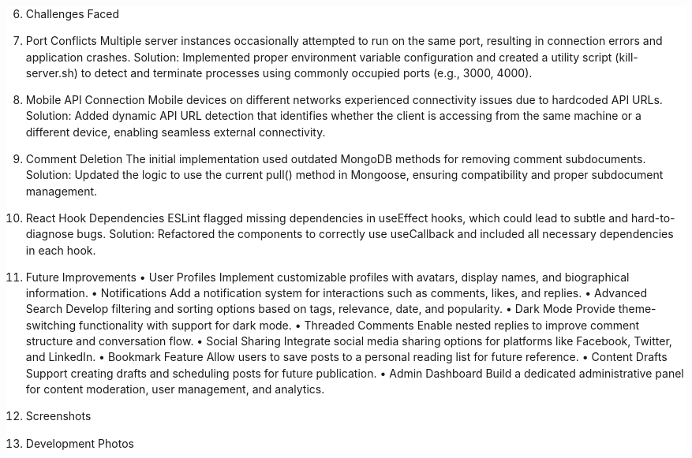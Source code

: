 
6. Challenges Faced
1.	Port Conflicts
Multiple server instances occasionally attempted to run on the same port, resulting in connection errors and application crashes.
Solution: Implemented proper environment variable configuration and created a utility script (kill-server.sh) to detect and terminate processes using commonly occupied ports (e.g., 3000, 4000).
2.	Mobile API Connection
Mobile devices on different networks experienced connectivity issues due to hardcoded API URLs.
Solution: Added dynamic API URL detection that identifies whether the client is accessing from the same machine or a different device, enabling seamless external connectivity.
3.	Comment Deletion
The initial implementation used outdated MongoDB methods for removing comment subdocuments.
Solution: Updated the logic to use the current pull() method in Mongoose, ensuring compatibility and proper subdocument management.
4.	React Hook Dependencies
ESLint flagged missing dependencies in useEffect hooks, which could lead to subtle and hard-to-diagnose bugs.
Solution: Refactored the components to correctly use useCallback and included all necessary dependencies in each hook.

7. Future Improvements
•	User Profiles
Implement customizable profiles with avatars, display names, and biographical information.
•	Notifications
Add a notification system for interactions such as comments, likes, and replies.
•	Advanced Search
Develop filtering and sorting options based on tags, relevance, date, and popularity.
•	Dark Mode
Provide theme-switching functionality with support for dark mode.
•	Threaded Comments
Enable nested replies to improve comment structure and conversation flow.
•	Social Sharing
Integrate social media sharing options for platforms like Facebook, Twitter, and LinkedIn.
•	Bookmark Feature
Allow users to save posts to a personal reading list for future reference.
•	Content Drafts
Support creating drafts and scheduling posts for future publication.
•	Admin Dashboard
Build a dedicated administrative panel for content moderation, user management, and analytics. 

8. Screenshots
10. Development Photos
 
